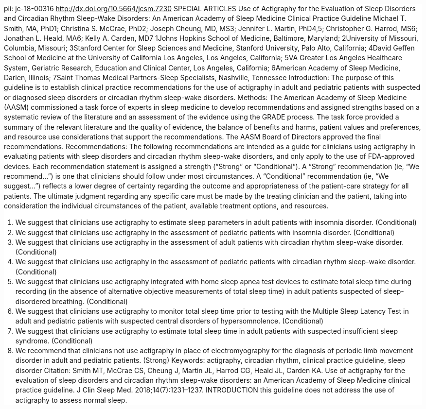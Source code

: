pii: jc-18-00316 http://dx.doi.org/10.5664/jcsm.7230
SPECIAL ARTICLES
Use of Actigraphy for the Evaluation of Sleep Disorders and Circadian
Rhythm Sleep-Wake Disorders: An American Academy of Sleep Medicine
Clinical Practice Guideline
Michael T. Smith, MA, PhD1; Christina S. McCrae, PhD2; Joseph Cheung, MD, MS3; Jennifer L. Martin, PhD4,5; Christopher G. Harrod, MS6;
Jonathan L. Heald, MA6; Kelly A. Carden, MD7
1Johns Hopkins School of Medicine, Baltimore, Maryland; 2University of Missouri, Columbia, Missouri; 3Stanford Center for Sleep Sciences and Medicine, Stanford University,
Palo Alto, California; 4David Geffen School of Medicine at the University of California Los Angeles, Los Angeles, California; 5VA Greater Los Angeles Healthcare System, Geriatric
Research, Education and Clinical Center, Los Angeles, California; 6American Academy of Sleep Medicine, Darien, Illinois; 7Saint Thomas Medical Partners-Sleep Specialists,
Nashville, Tennessee
Introduction: The purpose of this guideline is to establish clinical practice recommendations for the use of actigraphy in adult and pediatric patients with
suspected or diagnosed sleep disorders or circadian rhythm sleep-wake disorders.
Methods: The American Academy of Sleep Medicine (AASM) commissioned a task force of experts in sleep medicine to develop recommendations and
assigned strengths based on a systematic review of the literature and an assessment of the evidence using the GRADE process. The task force provided
a summary of the relevant literature and the quality of evidence, the balance of benefits and harms, patient values and preferences, and resource use
considerations that support the recommendations. The AASM Board of Directors approved the final recommendations.
Recommendations: The following recommendations are intended as a guide for clinicians using actigraphy in evaluating patients with sleep disorders
and circadian rhythm sleep-wake disorders, and only apply to the use of FDA-approved devices. Each recommendation statement is assigned a strength
(“Strong” or “Conditional”). A “Strong” recommendation (ie, “We recommend…”) is one that clinicians should follow under most circumstances. A “Conditional”
recommendation (ie, “We suggest…”) reflects a lower degree of certainty regarding the outcome and appropriateness of the patient-care strategy for all
patients. The ultimate judgment regarding any specific care must be made by the treating clinician and the patient, taking into consideration the individual
circumstances of the patient, available treatment options, and resources.
1. We suggest that clinicians use actigraphy to estimate sleep parameters in adult patients with insomnia disorder. (Conditional)
2. We suggest that clinicians use actigraphy in the assessment of pediatric patients with insomnia disorder. (Conditional)
3. We suggest that clinicians use actigraphy in the assessment of adult patients with circadian rhythm sleep-wake disorder. (Conditional)
4. We suggest that clinicians use actigraphy in the assessment of pediatric patients with circadian rhythm sleep-wake disorder. (Conditional)
5. We suggest that clinicians use actigraphy integrated with home sleep apnea test devices to estimate total sleep time during recording (in the absence of
alternative objective measurements of total sleep time) in adult patients suspected of sleep-disordered breathing. (Conditional)
6. We suggest that clinicians use actigraphy to monitor total sleep time prior to testing with the Multiple Sleep Latency Test in adult and pediatric patients
with suspected central disorders of hypersomnolence. (Conditional)
7. We suggest that clinicians use actigraphy to estimate total sleep time in adult patients with suspected insufficient sleep syndrome. (Conditional)
8. We recommend that clinicians not use actigraphy in place of electromyography for the diagnosis of periodic limb movement disorder in adult and
pediatric patients. (Strong)
Keywords: actigraphy, circadian rhythm, clinical practice guideline, sleep disorder
Citation: Smith MT, McCrae CS, Cheung J, Martin JL, Harrod CG, Heald JL, Carden KA. Use of actigraphy for the evaluation of sleep disorders and
circadian rhythm sleep-wake disorders: an American Academy of Sleep Medicine clinical practice guideline. J Clin Sleep Med. 2018;14(7):1231–1237.
INTRODUCTION this guideline does not address the use of actigraphy to
assess normal sleep.
